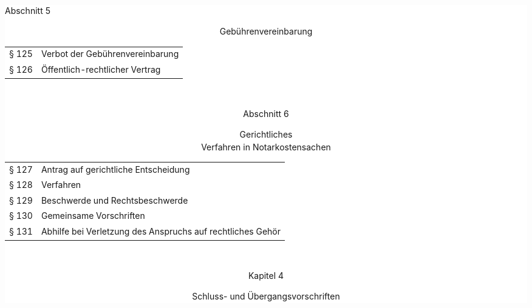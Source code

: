 Abschnitt 5

</div>

<div class="S1" style="text-align:center;">

Gebührenvereinbarung

</div>

|       |                                 |
| :---- | :------------------------------ |
| § 125 | Verbot der Gebührenvereinbarung |
| § 126 | Öffentlich-rechtlicher Vertrag  |

<div class="jurAbsatz">

 

</div>

<div class="S1" style="text-align:center;">

Abschnitt 6

</div>

<div class="S1" style="text-align:center;">

Gerichtliches  
Verfahren in Notarkostensachen

</div>

|       |                                                            |
| :---- | :--------------------------------------------------------- |
| § 127 | Antrag auf gerichtliche Entscheidung                       |
| § 128 | Verfahren                                                  |
| § 129 | Beschwerde und Rechtsbeschwerde                            |
| § 130 | Gemeinsame Vorschriften                                    |
| § 131 | Abhilfe bei Verletzung des Anspruchs auf rechtliches Gehör |

<div class="jurAbsatz">

 

</div>

<div class="S2" style="text-align:center;">

Kapitel 4

</div>

<div class="S2" style="text-align:center;">

Schluss- und Übergangsvorschriften
